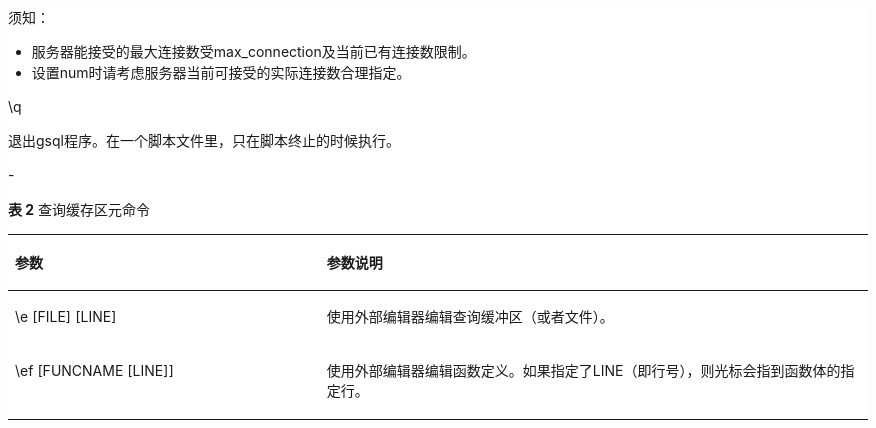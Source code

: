 <div class="notice" id="zh-cn_topic_0059778645_n606eae67e8a1457986ae70b68b6872ba"><a name="zh-cn_topic_0059778645_n606eae67e8a1457986ae70b68b6872ba"></a><a name="zh-cn_topic_0059778645_n606eae67e8a1457986ae70b68b6872ba"></a><span class="noticetitle"> 须知： </span><div class="noticebody"><a name="zh-cn_topic_0059778645_zh-cn_topic_0058968158_ul5543218319"></a><a name="zh-cn_topic_0059778645_zh-cn_topic_0058968158_ul5543218319"></a><ul id="zh-cn_topic_0059778645_zh-cn_topic_0058968158_ul5543218319"><li>服务器能接受的最大连接数受max_connection及当前已有连接数限制。</li><li>设置num时请考虑服务器当前可接受的实际连接数合理指定。</li></ul>
</div></div>
</td>
</tr>
<tr id="zh-cn_topic_0059778645_zh-cn_topic_0058968158_row50763268"><td class="cellrowborder" valign="top" width="18.55%" headers="mcps1.2.4.1.1 "><p id="zh-cn_topic_0059778645_zh-cn_topic_0058968158_p18184039"><a name="zh-cn_topic_0059778645_zh-cn_topic_0058968158_p18184039"></a><a name="zh-cn_topic_0059778645_zh-cn_topic_0058968158_p18184039"></a>\q</p>
</td>
<td class="cellrowborder" valign="top" width="52.31%" headers="mcps1.2.4.1.2 "><p id="zh-cn_topic_0059778645_zh-cn_topic_0058968158_p56600007"><a name="zh-cn_topic_0059778645_zh-cn_topic_0058968158_p56600007"></a><a name="zh-cn_topic_0059778645_zh-cn_topic_0058968158_p56600007"></a>退出gsql程序。在一个脚本文件里，只在脚本终止的时候执行。</p>
</td>
<td class="cellrowborder" valign="top" width="29.14%" headers="mcps1.2.4.1.3 "><p id="zh-cn_topic_0059778645_zh-cn_topic_0058968158_p976241910229"><a name="zh-cn_topic_0059778645_zh-cn_topic_0058968158_p976241910229"></a><a name="zh-cn_topic_0059778645_zh-cn_topic_0058968158_p976241910229"></a>-</p>
</td>
</tr>
</tbody>
</table>

**表 2**  查询缓存区元命令

<a name="zh-cn_topic_0059778645_zh-cn_topic_0058968158_table8624338"></a>
<table><thead align="left"><tr id="zh-cn_topic_0059778645_zh-cn_topic_0058968158_row60218325"><th class="cellrowborder" valign="top" width="36.25%" id="mcps1.2.3.1.1"><p id="zh-cn_topic_0059778645_zh-cn_topic_0058968158_p45846132"><a name="zh-cn_topic_0059778645_zh-cn_topic_0058968158_p45846132"></a><a name="zh-cn_topic_0059778645_zh-cn_topic_0058968158_p45846132"></a>参数</p>
</th>
<th class="cellrowborder" valign="top" width="63.74999999999999%" id="mcps1.2.3.1.2"><p id="zh-cn_topic_0059778645_zh-cn_topic_0058968158_p22549200"><a name="zh-cn_topic_0059778645_zh-cn_topic_0058968158_p22549200"></a><a name="zh-cn_topic_0059778645_zh-cn_topic_0058968158_p22549200"></a>参数说明</p>
</th>
</tr>
</thead>
<tbody><tr id="zh-cn_topic_0059778645_zh-cn_topic_0058968158_row14545872"><td class="cellrowborder" valign="top" width="36.25%" headers="mcps1.2.3.1.1 "><p id="zh-cn_topic_0059778645_zh-cn_topic_0058968158_p37364956"><a name="zh-cn_topic_0059778645_zh-cn_topic_0058968158_p37364956"></a><a name="zh-cn_topic_0059778645_zh-cn_topic_0058968158_p37364956"></a>\e  [FILE]   [LINE]</p>
</td>
<td class="cellrowborder" valign="top" width="63.74999999999999%" headers="mcps1.2.3.1.2 "><p id="zh-cn_topic_0059778645_zh-cn_topic_0058968158_p6662621"><a name="zh-cn_topic_0059778645_zh-cn_topic_0058968158_p6662621"></a><a name="zh-cn_topic_0059778645_zh-cn_topic_0058968158_p6662621"></a>使用外部编辑器编辑查询缓冲区（或者文件）。</p>
</td>
</tr>
<tr id="zh-cn_topic_0059778645_zh-cn_topic_0058968158_row59963597"><td class="cellrowborder" valign="top" width="36.25%" headers="mcps1.2.3.1.1 "><p id="zh-cn_topic_0059778645_zh-cn_topic_0058968158_p25213208"><a name="zh-cn_topic_0059778645_zh-cn_topic_0058968158_p25213208"></a><a name="zh-cn_topic_0059778645_zh-cn_topic_0058968158_p25213208"></a>\ef [FUNCNAME [LINE]]</p>
</td>
<td class="cellrowborder" valign="top" width="63.74999999999999%" headers="mcps1.2.3.1.2 "><p id="zh-cn_topic_0059778645_zh-cn_topic_0058968158_p29003980"><a name="zh-cn_topic_0059778645_zh-cn_topic_0058968158_p29003980"></a><a name="zh-cn_topic_0059778645_zh-cn_topic_0058968158_p29003980"></a>使用外部编辑器编辑函数定义。如果指定了LINE（即行号），则光标会指到函数体的指定行。</p>
</td>
</tr>